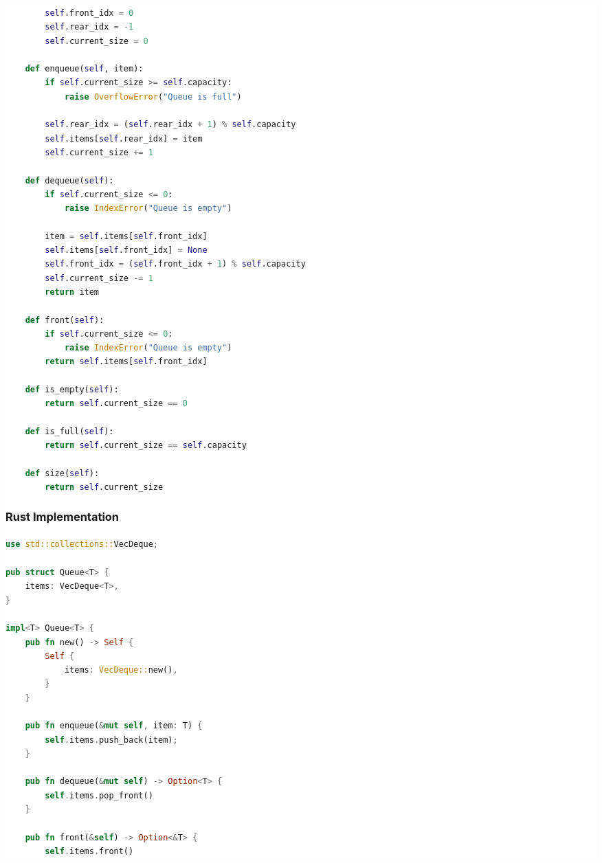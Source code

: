 ```python
        self.front_idx = 0
        self.rear_idx = -1
        self.current_size = 0
    
    def enqueue(self, item):
        if self.current_size >= self.capacity:
            raise OverflowError("Queue is full")
        
        self.rear_idx = (self.rear_idx + 1) % self.capacity
        self.items[self.rear_idx] = item
        self.current_size += 1
    
    def dequeue(self):
        if self.current_size <= 0:
            raise IndexError("Queue is empty")
        
        item = self.items[self.front_idx]
        self.items[self.front_idx] = None
        self.front_idx = (self.front_idx + 1) % self.capacity
        self.current_size -= 1
        return item
    
    def front(self):
        if self.current_size <= 0:
            raise IndexError("Queue is empty")
        return self.items[self.front_idx]
    
    def is_empty(self):
        return self.current_size == 0
    
    def is_full(self):
        return self.current_size == self.capacity
    
    def size(self):
        return self.current_size
```

### Rust Implementation

```rust
use std::collections::VecDeque;

pub struct Queue<T> {
    items: VecDeque<T>,
}

impl<T> Queue<T> {
    pub fn new() -> Self {
        Self {
            items: VecDeque::new(),
        }
    }
    
    pub fn enqueue(&mut self, item: T) {
        self.items.push_back(item);
    }
    
    pub fn dequeue(&mut self) -> Option<T> {
        self.items.pop_front()
    }
    
    pub fn front(&self) -> Option<&T> {
        self.items.front()
```

  [key: string]: T;